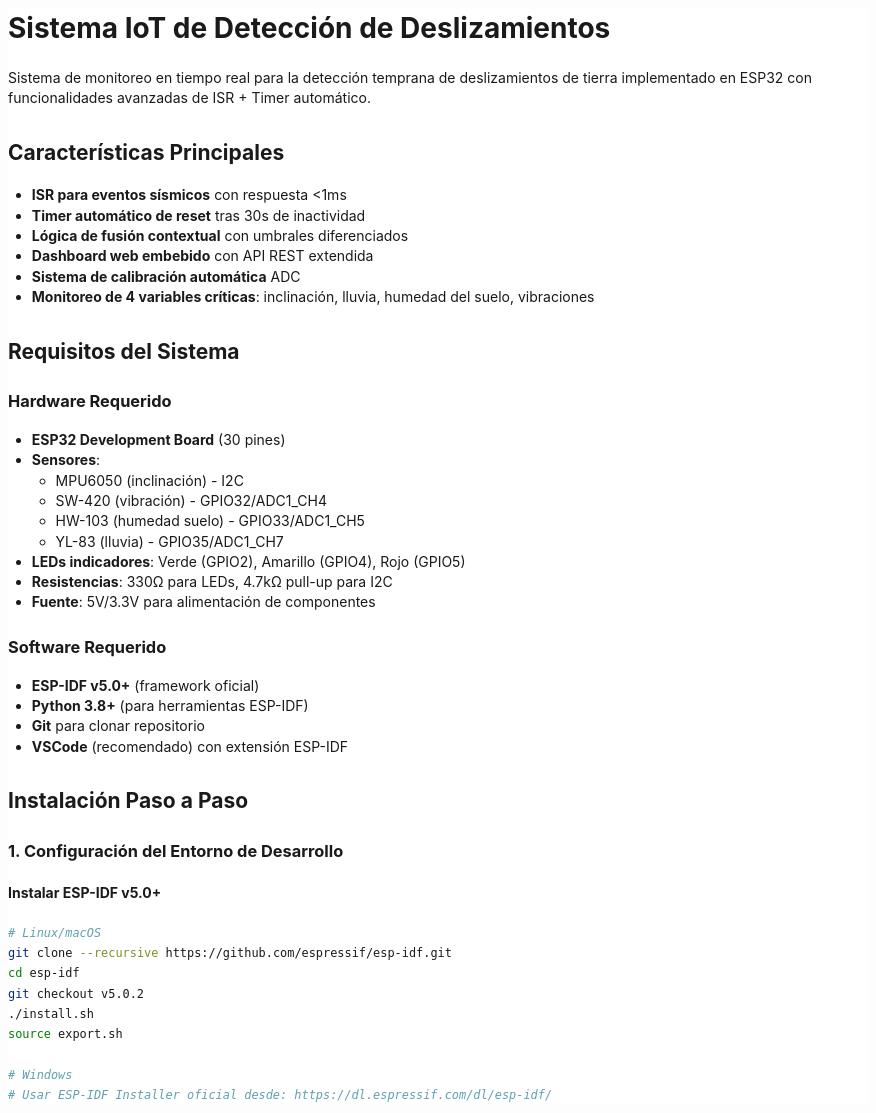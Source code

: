 # Sistema IoT de Detección de Deslizamientos

Sistema de monitoreo en tiempo real para la detección temprana de deslizamientos de tierra implementado en ESP32 con funcionalidades avanzadas de ISR + Timer automático.

## Características Principales

- **ISR para eventos sísmicos** con respuesta <1ms
- **Timer automático de reset** tras 30s de inactividad
- **Lógica de fusión contextual** con umbrales diferenciados
- **Dashboard web embebido** con API REST extendida
- **Sistema de calibración automática** ADC
- **Monitoreo de 4 variables críticas**: inclinación, lluvia, humedad del suelo, vibraciones

## Requisitos del Sistema

### Hardware Requerido
- **ESP32 Development Board** (30 pines)
- **Sensores**:
  - MPU6050 (inclinación) - I2C
  - SW-420 (vibración) - GPIO32/ADC1_CH4  
  - HW-103 (humedad suelo) - GPIO33/ADC1_CH5
  - YL-83 (lluvia) - GPIO35/ADC1_CH7
- **LEDs indicadores**: Verde (GPIO2), Amarillo (GPIO4), Rojo (GPIO5)
- **Resistencias**: 330Ω para LEDs, 4.7kΩ pull-up para I2C
- **Fuente**: 5V/3.3V para alimentación de componentes

### Software Requerido
- **ESP-IDF v5.0+** (framework oficial)
- **Python 3.8+** (para herramientas ESP-IDF)
- **Git** para clonar repositorio
- **VSCode** (recomendado) con extensión ESP-IDF

## Instalación Paso a Paso

### 1. Configuración del Entorno de Desarrollo

#### Instalar ESP-IDF v5.0+
```bash
# Linux/macOS
git clone --recursive https://github.com/espressif/esp-idf.git
cd esp-idf
git checkout v5.0.2
./install.sh
source export.sh

# Windows
# Usar ESP-IDF Installer oficial desde: https://dl.espressif.com/dl/esp-idf/
```
